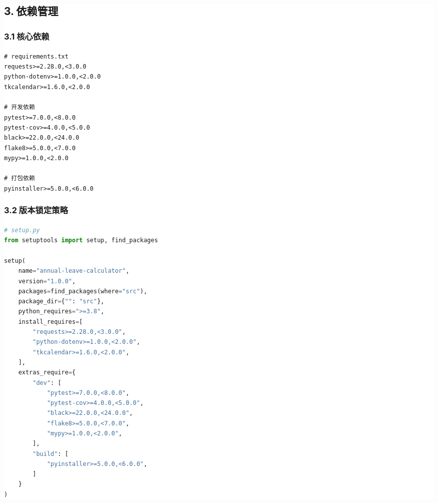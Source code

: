 ## 3. 依赖管理

### 3.1 核心依赖

```txt
# requirements.txt
requests>=2.28.0,<3.0.0
python-dotenv>=1.0.0,<2.0.0
tkcalendar>=1.6.0,<2.0.0

# 开发依赖
pytest>=7.0.0,<8.0.0
pytest-cov>=4.0.0,<5.0.0
black>=22.0.0,<24.0.0
flake8>=5.0.0,<7.0.0
mypy>=1.0.0,<2.0.0

# 打包依赖
pyinstaller>=5.0.0,<6.0.0
```

### 3.2 版本锁定策略

```python
# setup.py
from setuptools import setup, find_packages

setup(
    name="annual-leave-calculator",
    version="1.0.0",
    packages=find_packages(where="src"),
    package_dir={"": "src"},
    python_requires=">=3.8",
    install_requires=[
        "requests>=2.28.0,<3.0.0",
        "python-dotenv>=1.0.0,<2.0.0", 
        "tkcalendar>=1.6.0,<2.0.0",
    ],
    extras_require={
        "dev": [
            "pytest>=7.0.0,<8.0.0",
            "pytest-cov>=4.0.0,<5.0.0",
            "black>=22.0.0,<24.0.0",
            "flake8>=5.0.0,<7.0.0",
            "mypy>=1.0.0,<2.0.0",
        ],
        "build": [
            "pyinstaller>=5.0.0,<6.0.0",
        ]
    }
)
```
